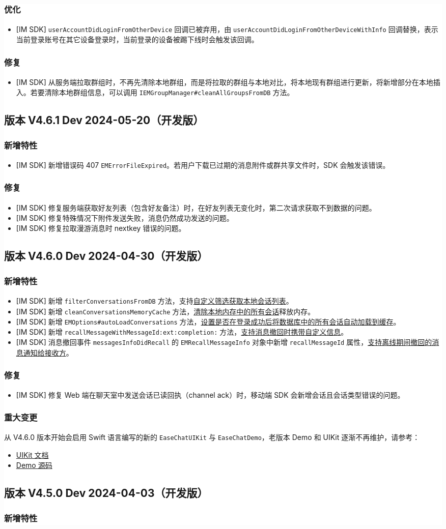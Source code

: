 ### 优化

- [IM SDK] `userAccountDidLoginFromOtherDevice` 回调已被弃用，由 `userAccountDidLoginFromOtherDeviceWithInfo` 回调替换，表示当前登录账号在其它设备登录时，当前登录的设备被踢下线时会触发该回调。

### 修复

- [IM SDK] 从服务端拉取群组时，不再先清除本地群组，而是将拉取的群组与本地对比，将本地现有群组进行更新，将新增部分在本地插入。若要清除本地群组信息，可以调用 `IEMGroupManager#cleanAllGroupsFromDB` 方法。

## 版本 V4.6.1 Dev 2024-05-20（开发版）

### 新增特性

- [IM SDK] 新增错误码 407 `EMErrorFileExpired`。若用户下载已过期的消息附件或群共享文件时，SDK 会触发该错误。

### 修复

- [IM SDK] 修复服务端获取好友列表（包含好友备注）时，在好友列表无变化时，第二次请求获取不到数据的问题。
- [IM SDK] 修复特殊情况下附件发送失败，消息仍然成功发送的问题。
- [IM SDK] 修复拉取漫游消息时 nextkey 错误的问题。

## 版本 V4.6.0 Dev 2024-04-30（开发版）

### 新增特性

- [IM SDK] 新增 `filterConversationsFromDB` 方法，支持[自定义筛选获取本地会话列表](conversation_list.html#获取本地所有或筛选的会话)。
- [IM SDK] 新增 `cleanConversationsMemoryCache` 方法，[清除本地内存中的所有会话](conversation_list.html#清除内存中的会话)释放内存。
- [IM SDK] 新增 `EMOptions#autoLoadConversations` 方法，[设置是否在登录成功后将数据库中的所有会话自动加载到缓存](conversation_list.html#一次性获取本地所有会话)。
- [IM SDK] 新增 `recallMessageWithMessageId:ext:completion:` 方法，[支持消息撤回时携带自定义信息](message_recall.html#实现方法)。
- [IM SDK] 消息撤回事件 `messagesInfoDidRecall` 的 `EMRecallMessageInfo` 对象中新增 `recallMessageId` 属性，[支持离线期间撤回的消息通知给接收方](message_recall.html#设置消息撤回监听)。

### 修复

- [IM SDK] 修复 Web 端在聊天室中发送会话已读回执（channel ack）时，移动端 SDK 会新增会话且会话类型错误的问题。

### 重大变更

从 V4.6.0 版本开始会启用 Swift 语言编写的新的 `EaseChatUIKit` 与 `EaseChatDemo`，老版本 Demo 和 UIKit 逐渐不再维护，请参考：
- [UIKit 文档](https://doc.easemob.com/uikit/chatuikit/ios/chatuikit_overview.html)
- [Demo 源码](https://github.com/easemob/chat-ios/tree/SwiftDemo)

## 版本 V4.5.0 Dev 2024-04-03（开发版）

### 新增特性
